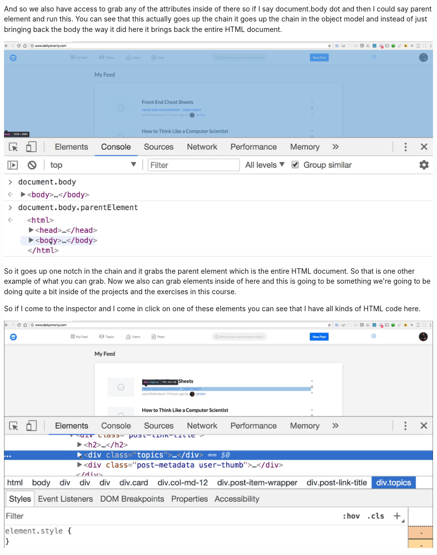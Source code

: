 And so we also have access to grab any of the attributes inside of there so if I say document.body dot and then I could say parent element and run this. You can see that this actually goes up the chain it goes up the chain in the object model and instead of just bringing back the body the way it did here it brings back the entire HTML document. 

![large](./06-111_IMG8.png)

So it goes up one notch in the chain and it grabs the parent element which is the entire HTML document. So that is one other example of what you can grab. Now we also can grab elements inside of here and this is going to be something we're going to be doing quite a bit inside of the projects and the exercises in this course.

So if I come to the inspector and I come in click on one of these elements you can see that I have all kinds of HTML code here. 

![large](./06-111_IMG9.png)
